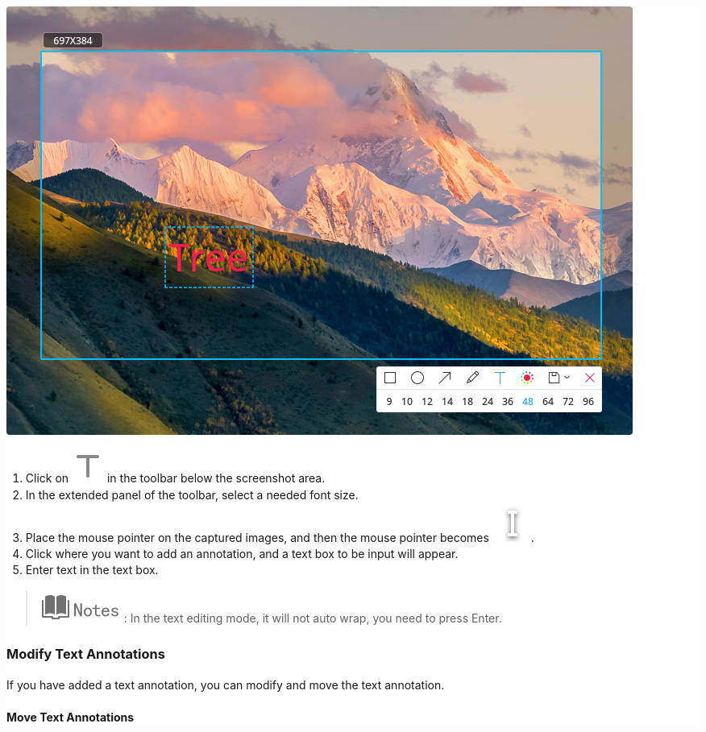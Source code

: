 ![1|text](jpg/text.jpg)


1. Click on ![text](icon/text.svg) in the toolbar below the screenshot area.
2. In the extended panel of the toolbar, select a needed font size.
3. Place the mouse pointer on the captured images, and then the mouse pointer becomes ![textmouse](icon/text_mouse.svg).
4. Click where you want to add an annotation, and a text box to be input will appear.
5. Enter text in the text box.

> ![notes](icon/notes.svg): In the text editing mode, it will not auto wrap, you need to press Enter.


### Modify Text Annotations

If you have added a text annotation, you can modify and move the text annotation.


#### Move Text Annotations

